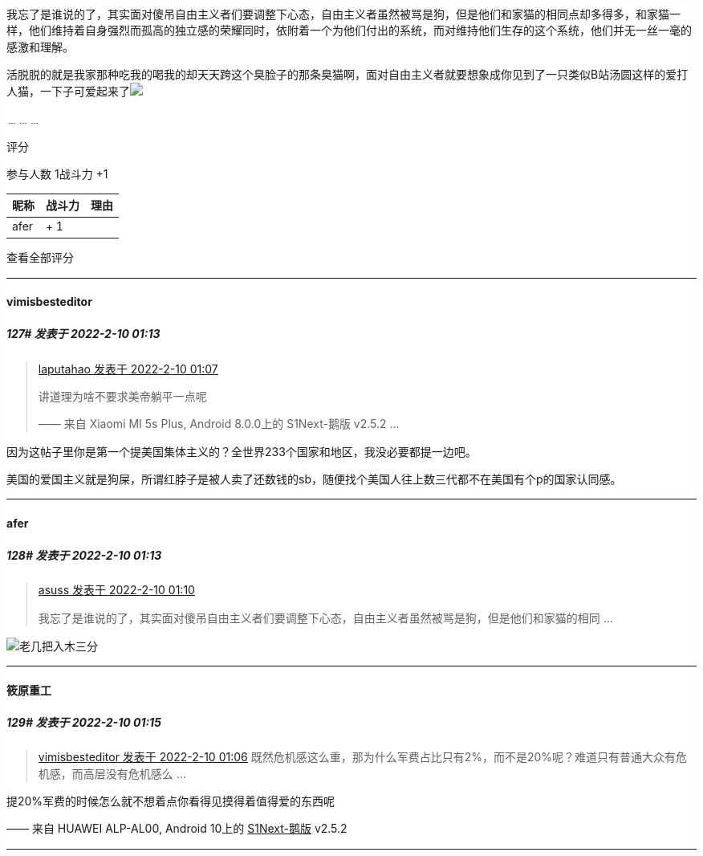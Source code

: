 我忘了是谁说的了，其实面对傻吊自由主义者们要调整下心态，自由主义者虽然被骂是狗，但是他们和家猫的相同点却多得多，和家猫一样，他们维持着自身强烈而孤高的独立感的荣耀同时，依附着一个为他们付出的系统，而对维持他们生存的这个系统，他们并无一丝一毫的感激和理解。

活脱脱的就是我家那种吃我的喝我的却天天跨这个臭脸子的那条臭猫啊，面对自由主义者就要想象成你见到了一只类似B站汤圆这样的爱打人猫，一下子可爱起来了<img src="https://static.saraba1st.com/image/smiley/face2017/067.png" referrerpolicy="no-referrer">

﹍﹍﹍

评分

 参与人数 1战斗力 +1

|昵称|战斗力|理由|
|----|---|---|
| afer| + 1||

查看全部评分

*****

####  vimisbesteditor  
##### 127#       发表于 2022-2-10 01:13

<blockquote><a href="httphttps://bbs.saraba1st.com/2b/forum.php?mod=redirect&amp;goto=findpost&amp;pid=54612422&amp;ptid=2051535" target="_blank">laputahao 发表于 2022-2-10 01:07</a>

讲道理为啥不要求美帝躺平一点呢 

—— 来自 Xiaomi MI 5s Plus, Android 8.0.0上的 S1Next-鹅版 v2.5.2 ...</blockquote>
因为这帖子里你是第一个提美国集体主义的？全世界233个国家和地区，我没必要都提一边吧。

美国的爱国主义就是狗屎，所谓红脖子是被人卖了还数钱的sb，随便找个美国人往上数三代都不在美国有个p的国家认同感。

*****

####  afer  
##### 128#       发表于 2022-2-10 01:13

<blockquote><a href="httphttps://bbs.saraba1st.com/2b/forum.php?mod=redirect&amp;goto=findpost&amp;pid=54612447&amp;ptid=2051535" target="_blank">asuss 发表于 2022-2-10 01:10</a>

我忘了是谁说的了，其实面对傻吊自由主义者们要调整下心态，自由主义者虽然被骂是狗，但是他们和家猫的相同 ...</blockquote>
<img src="https://static.saraba1st.com/image/smiley/face2017/067.png" referrerpolicy="no-referrer">老几把入木三分

*****

####  筱原重工  
##### 129#       发表于 2022-2-10 01:15

<blockquote><a href="httphttps://bbs.saraba1st.com/2b/forum.php?mod=redirect&amp;goto=findpost&amp;pid=54612416&amp;ptid=2051535" target="_blank">vimisbesteditor 发表于 2022-2-10 01:06</a>
既然危机感这么重，那为什么军费占比只有2%，而不是20%呢？难道只有普通大众有危机感，而高层没有危机感么 ...</blockquote>
提20%军费的时候怎么就不想着点你看得见摸得着值得爱的东西呢

—— 来自 HUAWEI ALP-AL00, Android 10上的 [S1Next-鹅版](https://github.com/ykrank/S1-Next/releases) v2.5.2

*****
